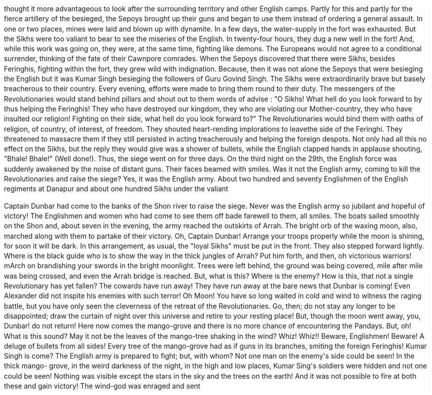 thought it more advantageous to look after the surrounding territory and other English camps. Partly for this and partly for the fierce artillery of the besieged, the Sepoys brought up their guns and began to use them instead of ordering a general assault. In one or two places, mines were laid and blown up with dynamite. In a few days, the water-supply in the fort was exhausted. But the Sikhs were too valiant to bear to see the miseries of the English. In twenty-four hours, they dug a new well in the fort! And, while this work was going on, they were, at the same time, fighting like demons. The Europeans would not agree to a conditional surrender, thinking of the fate of their Cawnpore comrades. When the Sepoys discovered that there were Sikhs, besides Feringhis, fighting within the fort, they grew wild with indignation. Because, then it was not alone the Sepoys that were besieging the English but it was Kumar Singh besieging the followers of Guru Govind Singh. The Sikhs were extraordinarily brave but basely treacherous to their country. Every evening, efforts were made to bring them round to their duty. The messengers of the Revolutionaries would stand behind pillars and shout out to them words of advise : "O Sikhs! What hell do you look forward to by thus helping the Feringhis! They who have destroyed our kingdom, they who are violating our Mother-country, they who have insulted our religion! Fighting on their side, what hell do you look forward to?" The Revolutionaries would bind them with oaths of religion, of country, of interest, of freedom. They shouted heart-rending implorations to leavethe side of the Feringhi. They threatened to massacre them if they still persisted in acting treacherously and helping the foreign despots. Not only had all this no effect on the Sikhs, but the reply they would give was a shower of bullets, while the English clapped hands in applause shouting, "Bhale! Bhale!" (Well done!). Thus, the siege went on for three days. On the third night on the 29th, the English force was suddenly awakened by the noise of distant guns. Their faces beamed with smiles. Was it not the English army, coming to kill the Revolutionaries and raise the siege? Yes, it was the English army. About two hundred and seventy Englishmen of the English regiments at Danapur and about one hundred Sikhs under the valiant 

Captain Dunbar had come to the banks of the Shon river to raise the siege. Never was the English army so jubilant and hopeful of victory! The Englishmen and women who had come to see them off bade farewell to them, all smiles. The boats sailed smoothly on the Shon and, about seven in the evening, the army reached the outskirts of Arrah. The bright orb of the waxing moon, also, marched along with them to partake of their victory. Oh, Captain Dunbar! Arrange your troops properly while the moon is shining, for soon it will be dark. In this arrangement, as usual, the "loyal Sikhs" must be put in the front. They also stepped forward lightly. Where is the black guide who is to show the way in the thick jungles of Arrah? Put him forth, and then, oh victorious warriors! mArch on brandishing your swords in the bright moonlight. Trees were left behind, the ground was being covered, mile after mile was being crossed, and even the Arrah bridge is reached. But, what is this? Where is the enemy? How is this, that not a single Revolutionary has yet fallen? The cowards have run away! They have run away at the bare news that Dunbar is coming! Even Alexander did not inspite his enemies with such terror! Oh Moon! You have so long waited in cold and wind to witness the raging battle, but you have only seen the cleverness of the retreat of the Revolutionaries. Go, then; do not stay any longer to be disappointed; draw the curtain of night over this universe and retire to your resting place! But, though the moon went away, you, Dunbar! do not return! Here now comes the mango-grove and there is no more chance of encountering the Pandays. But, oh! What is this sound? May it not be the leaves of the mango-tree shaking in the wind? Whiz! Whiz!! Beware, Englishmen! Beware! A deluge of bullets from all sides! Every tree of the mango-grove had as if guns in its branches, smiting the foreign Feringhis! Kumar Singh is come? The English army is prepared to fight; but, with whom? Not one man on the enemy's side could be seen! In the thick mango- grove, in the weird darkness of the night, in the high and low places, Kumar Sing's soldiers were hidden and not one could be seen! Nothing was visible except the stars in the sky and the trees on the earth! And it was not possible to fire at both these and gain victory! The wind-god was enraged and sent 
